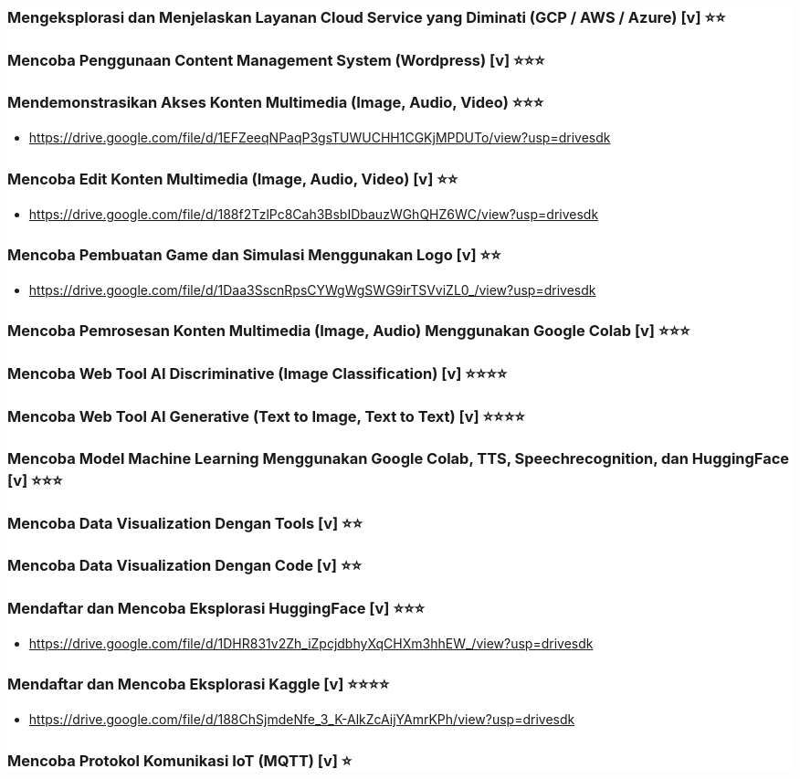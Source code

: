 ### Mengeksplorasi dan Menjelaskan Layanan Cloud Service yang Diminati (GCP / AWS / Azure) [v] ⭐⭐


### Mencoba Penggunaan Content Management System (Wordpress) [v] ⭐⭐⭐


### Mendemonstrasikan Akses Konten Multimedia (Image, Audio, Video) ⭐⭐⭐
- https://drive.google.com/file/d/1EFZeeqNPaqP3gsTUWUCHH1CGKjMPDUTo/view?usp=drivesdk


### Mencoba Edit Konten Multimedia (Image, Audio, Video) [v] ⭐⭐
- https://drive.google.com/file/d/188f2TzlPc8Cah3BsbIDbauzWGhQHZ6WC/view?usp=drivesdk


### Mencoba Pembuatan Game dan Simulasi Menggunakan Logo [v] ⭐⭐
- https://drive.google.com/file/d/1Daa3SscnRpsCYWgWgSWG9irTSVviZL0_/view?usp=drivesdk


### Mencoba Pemrosesan Konten Multimedia (Image, Audio) Menggunakan Google Colab [v] ⭐⭐⭐


### Mencoba Web Tool AI Discriminative (Image Classification) [v] ⭐⭐⭐⭐


### Mencoba Web Tool AI Generative (Text to Image, Text to Text) [v] ⭐⭐⭐⭐


### Mencoba Model Machine Learning Menggunakan Google Colab, TTS, Speechrecognition, dan HuggingFace [v] ⭐⭐⭐


### Mencoba Data Visualization Dengan Tools [v] ⭐⭐


### Mencoba Data Visualization Dengan Code [v] ⭐⭐


### Mendaftar dan Mencoba Eksplorasi HuggingFace [v] ⭐⭐⭐
- https://drive.google.com/file/d/1DHR831v2Zh_iZpcjdbhyXqCHXm3hhEW_/view?usp=drivesdk


### Mendaftar dan Mencoba Eksplorasi Kaggle [v] ⭐⭐⭐⭐
- https://drive.google.com/file/d/188ChSjmdeNfe_3_K-AlkZcAijYAmrKPh/view?usp=drivesdk


### Mencoba Protokol Komunikasi IoT (MQTT) [v] ⭐
